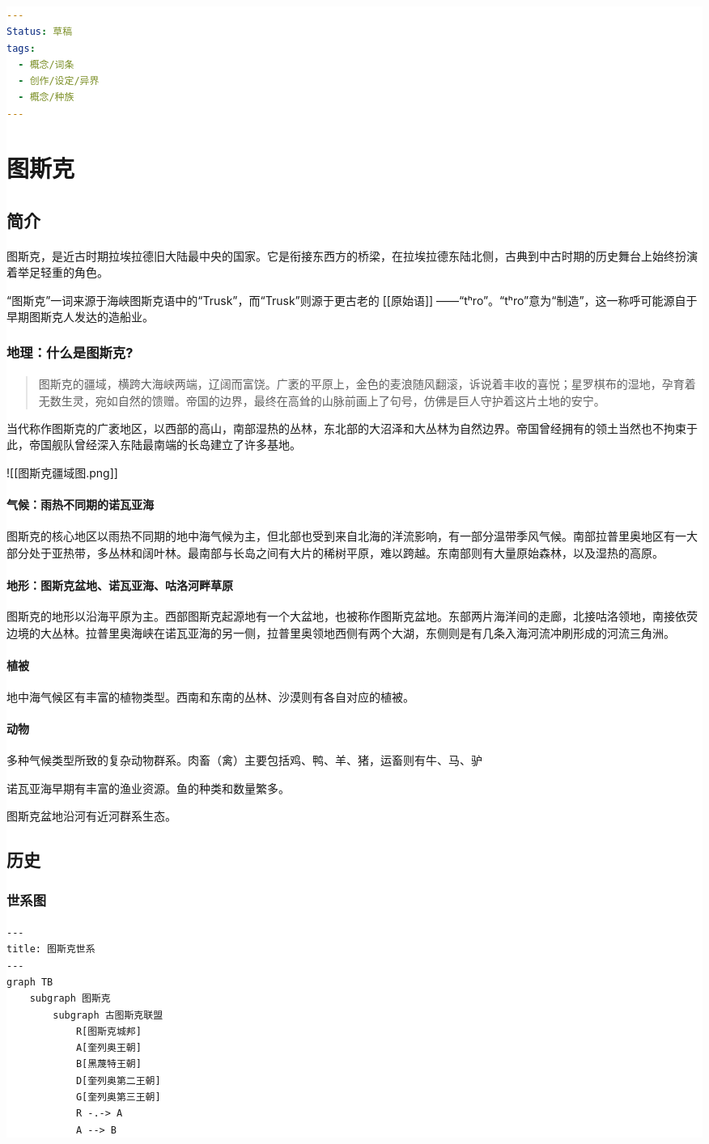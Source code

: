 ```yaml
---
Status: 草稿
tags:
  - 概念/词条
  - 创作/设定/异界
  - 概念/种族
---
```

# 图斯克
## 简介

图斯克，是近古时期拉埃拉德旧大陆最中央的国家。它是衔接东西方的桥梁，在拉埃拉德东陆北侧，古典到中古时期的历史舞台上始终扮演着举足轻重的角色。

“图斯克”一词来源于海峡图斯克语中的“Trusk”，而“Trusk”则源于更古老的 [[原始语]] ——“tʰro”。“tʰro”意为“制造”，这一称呼可能源自于早期图斯克人发达的造船业。

### 地理：什么是图斯克?

> 图斯克的疆域，横跨大海峡两端，辽阔而富饶。广袤的平原上，金色的麦浪随风翻滚，诉说着丰收的喜悦；星罗棋布的湿地，孕育着无数生灵，宛如自然的馈赠。帝国的边界，最终在高耸的山脉前画上了句号，仿佛是巨人守护着这片土地的安宁。

当代称作图斯克的广袤地区，以西部的高山，南部湿热的丛林，东北部的大沼泽和大丛林为自然边界。帝国曾经拥有的领土当然也不拘束于此，帝国舰队曾经深入东陆最南端的长岛建立了许多基地。

![[图斯克疆域图.png]]

#### 气候：雨热不同期的诺瓦亚海

图斯克的核心地区以雨热不同期的地中海气候为主，但北部也受到来自北海的洋流影响，有一部分温带季风气候。南部拉普里奥地区有一大部分处于亚热带，多丛林和阔叶林。最南部与长岛之间有大片的稀树平原，难以跨越。东南部则有大量原始森林，以及湿热的高原。

#### 地形：图斯克盆地、诺瓦亚海、咕洛河畔草原

图斯克的地形以沿海平原为主。西部图斯克起源地有一个大盆地，也被称作图斯克盆地。东部两片海洋间的走廊，北接咕洛领地，南接依荧边境的大丛林。拉普里奥海峡在诺瓦亚海的另一侧，拉普里奥领地西侧有两个大湖，东侧则是有几条入海河流冲刷形成的河流三角洲。

#### 植被

地中海气候区有丰富的植物类型。西南和东南的丛林、沙漠则有各自对应的植被。

#### 动物

多种气候类型所致的复杂动物群系。肉畜（禽）主要包括鸡、鸭、羊、猪，运畜则有牛、马、驴

诺瓦亚海早期有丰富的渔业资源。鱼的种类和数量繁多。

图斯克盆地沿河有近河群系生态。

## 历史

### 世系图

```mermaid 
---
title: 图斯克世系
---
graph TB
    subgraph 图斯克
        subgraph 古图斯克联盟
            R[图斯克城邦]
            A[奎列奥王朝]
            B[黑蔑特王朝]
            D[奎列奥第二王朝]
            G[奎列奥第三王朝]
            R -.-> A
            A --> B
```